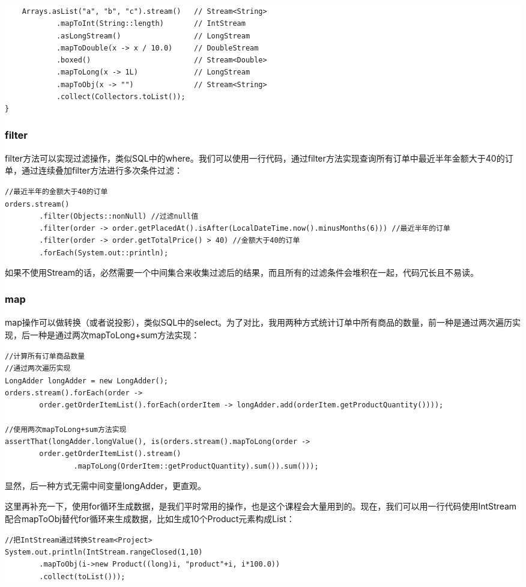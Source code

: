 ```
    Arrays.asList("a", "b", "c").stream()   // Stream<String>
            .mapToInt(String::length)       // IntStream
            .asLongStream()                 // LongStream
            .mapToDouble(x -> x / 10.0)     // DoubleStream
            .boxed()                        // Stream<Double>
            .mapToLong(x -> 1L)             // LongStream
            .mapToObj(x -> "")              // Stream<String>
            .collect(Collectors.toList());
}
```

### filter

filter方法可以实现过滤操作，类似SQL中的where。我们可以使用一行代码，通过filter方法实现查询所有订单中最近半年金额大于40的订单，通过连续叠加filter方法进行多次条件过滤：

```
//最近半年的金额大于40的订单
orders.stream()
        .filter(Objects::nonNull) //过滤null值
        .filter(order -> order.getPlacedAt().isAfter(LocalDateTime.now().minusMonths(6))) //最近半年的订单
        .filter(order -> order.getTotalPrice() > 40) //金额大于40的订单
        .forEach(System.out::println);	
```

如果不使用Stream的话，必然需要一个中间集合来收集过滤后的结果，而且所有的过滤条件会堆积在一起，代码冗长且不易读。

### map

map操作可以做转换（或者说投影），类似SQL中的select。为了对比，我用两种方式统计订单中所有商品的数量，前一种是通过两次遍历实现，后一种是通过两次mapToLong+sum方法实现：

```
//计算所有订单商品数量
//通过两次遍历实现
LongAdder longAdder = new LongAdder();
orders.stream().forEach(order ->
        order.getOrderItemList().forEach(orderItem -> longAdder.add(orderItem.getProductQuantity())));

//使用两次mapToLong+sum方法实现
assertThat(longAdder.longValue(), is(orders.stream().mapToLong(order ->
        order.getOrderItemList().stream()
                .mapToLong(OrderItem::getProductQuantity).sum()).sum()));
```

显然，后一种方式无需中间变量longAdder，更直观。

这里再补充一下，使用for循环生成数据，是我们平时常用的操作，也是这个课程会大量用到的。现在，我们可以用一行代码使用IntStream配合mapToObj替代for循环来生成数据，比如生成10个Product元素构成List：

```
//把IntStream通过转换Stream<Project>
System.out.println(IntStream.rangeClosed(1,10)
        .mapToObj(i->new Product((long)i, "product"+i, i*100.0))
        .collect(toList()));
```
